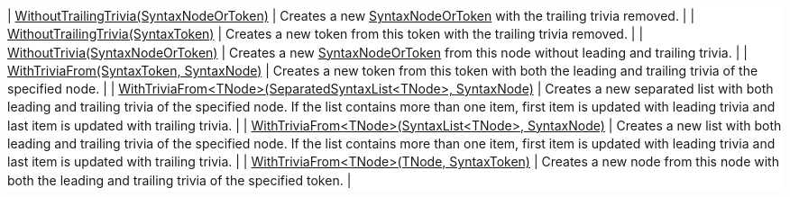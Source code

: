 | [WithoutTrailingTrivia(SyntaxNodeOrToken)](WithoutTrailingTrivia/index.md#Roslynator_SyntaxExtensions_WithoutTrailingTrivia_Microsoft_CodeAnalysis_SyntaxNodeOrToken_) | Creates a new [SyntaxNodeOrToken](https://docs.microsoft.com/en-us/dotnet/api/microsoft.codeanalysis.syntaxnodeortoken) with the trailing trivia removed\. |
| [WithoutTrailingTrivia(SyntaxToken)](WithoutTrailingTrivia/index.md#Roslynator_SyntaxExtensions_WithoutTrailingTrivia_Microsoft_CodeAnalysis_SyntaxToken_) | Creates a new token from this token with the trailing trivia removed\. |
| [WithoutTrivia(SyntaxNodeOrToken)](WithoutTrivia/index.md) | Creates a new [SyntaxNodeOrToken](https://docs.microsoft.com/en-us/dotnet/api/microsoft.codeanalysis.syntaxnodeortoken) from this node without leading and trailing trivia\. |
| [WithTriviaFrom(SyntaxToken, SyntaxNode)](WithTriviaFrom/index.md#Roslynator_SyntaxExtensions_WithTriviaFrom_Microsoft_CodeAnalysis_SyntaxToken_Microsoft_CodeAnalysis_SyntaxNode_) | Creates a new token from this token with both the leading and trailing trivia of the specified node\. |
| [WithTriviaFrom&lt;TNode&gt;(SeparatedSyntaxList&lt;TNode&gt;, SyntaxNode)](WithTriviaFrom/index.md#Roslynator_SyntaxExtensions_WithTriviaFrom__1_Microsoft_CodeAnalysis_SeparatedSyntaxList___0__Microsoft_CodeAnalysis_SyntaxNode_) | Creates a new separated list with both leading and trailing trivia of the specified node\. If the list contains more than one item, first item is updated with leading trivia and last item is updated with trailing trivia\. |
| [WithTriviaFrom&lt;TNode&gt;(SyntaxList&lt;TNode&gt;, SyntaxNode)](WithTriviaFrom/index.md#Roslynator_SyntaxExtensions_WithTriviaFrom__1_Microsoft_CodeAnalysis_SyntaxList___0__Microsoft_CodeAnalysis_SyntaxNode_) | Creates a new list with both leading and trailing trivia of the specified node\. If the list contains more than one item, first item is updated with leading trivia and last item is updated with trailing trivia\. |
| [WithTriviaFrom&lt;TNode&gt;(TNode, SyntaxToken)](WithTriviaFrom/index.md#Roslynator_SyntaxExtensions_WithTriviaFrom__1___0_Microsoft_CodeAnalysis_SyntaxToken_) | Creates a new node from this node with both the leading and trailing trivia of the specified token\. |

